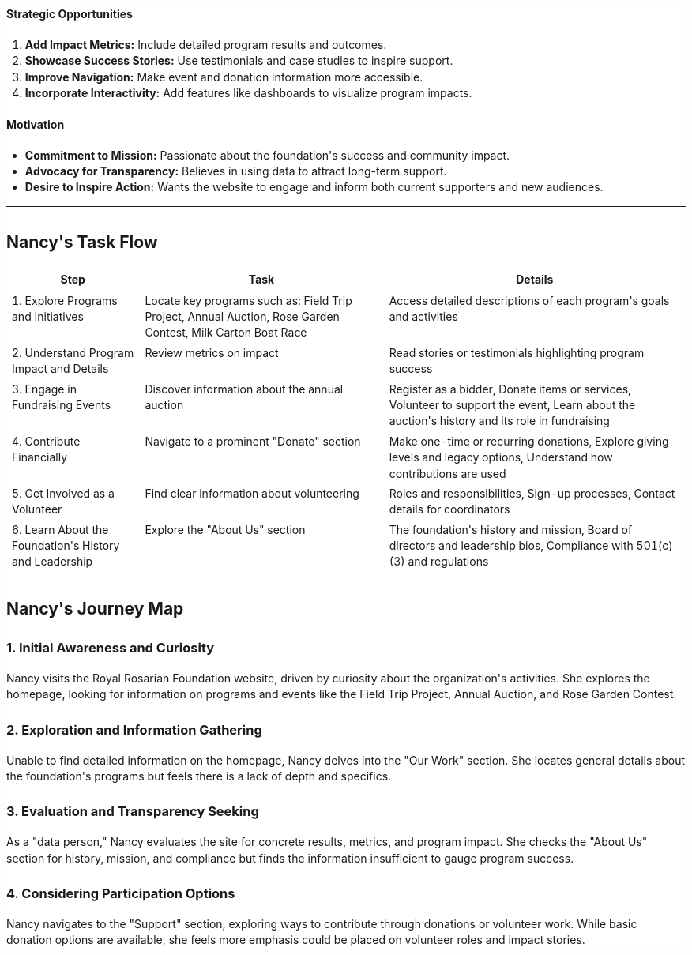 #### Strategic Opportunities
1. **Add Impact Metrics:** Include detailed program results and outcomes.
2. **Showcase Success Stories:** Use testimonials and case studies to inspire support.
3. **Improve Navigation:** Make event and donation information more accessible.
4. **Incorporate Interactivity:** Add features like dashboards to visualize program impacts.

#### Motivation
- **Commitment to Mission:** Passionate about the foundation's success and community impact.
- **Advocacy for Transparency:** Believes in using data to attract long-term support.
- **Desire to Inspire Action:** Wants the website to engage and inform both current supporters and new audiences.

---

## Nancy's Task Flow

| Step | Task | Details |
|------|------|---------|
| 1. Explore Programs and Initiatives | Locate key programs such as: Field Trip Project, Annual Auction, Rose Garden Contest, Milk Carton Boat Race | Access detailed descriptions of each program's goals and activities |
| 2. Understand Program Impact and Details | Review metrics on impact | Read stories or testimonials highlighting program success |
| 3. Engage in Fundraising Events | Discover information about the annual auction | Register as a bidder, Donate items or services, Volunteer to support the event, Learn about the auction's history and its role in fundraising |
| 4. Contribute Financially | Navigate to a prominent "Donate" section | Make one-time or recurring donations, Explore giving levels and legacy options, Understand how contributions are used |
| 5. Get Involved as a Volunteer | Find clear information about volunteering | Roles and responsibilities, Sign-up processes, Contact details for coordinators |
| 6. Learn About the Foundation's History and Leadership | Explore the "About Us" section | The foundation's history and mission, Board of directors and leadership bios, Compliance with 501(c)(3) and regulations |

## Nancy's Journey Map

### 1. Initial Awareness and Curiosity
Nancy visits the Royal Rosarian Foundation website, driven by curiosity about the organization's activities. She explores the homepage, looking for information on programs and events like the Field Trip Project, Annual Auction, and Rose Garden Contest.

### 2. Exploration and Information Gathering
Unable to find detailed information on the homepage, Nancy delves into the "Our Work" section. She locates general details about the foundation's programs but feels there is a lack of depth and specifics.

### 3. Evaluation and Transparency Seeking
As a "data person," Nancy evaluates the site for concrete results, metrics, and program impact. She checks the "About Us" section for history, mission, and compliance but finds the information insufficient to gauge program success.

### 4. Considering Participation Options
Nancy navigates to the "Support" section, exploring ways to contribute through donations or volunteer work. While basic donation options are available, she feels more emphasis could be placed on volunteer roles and impact stories.
